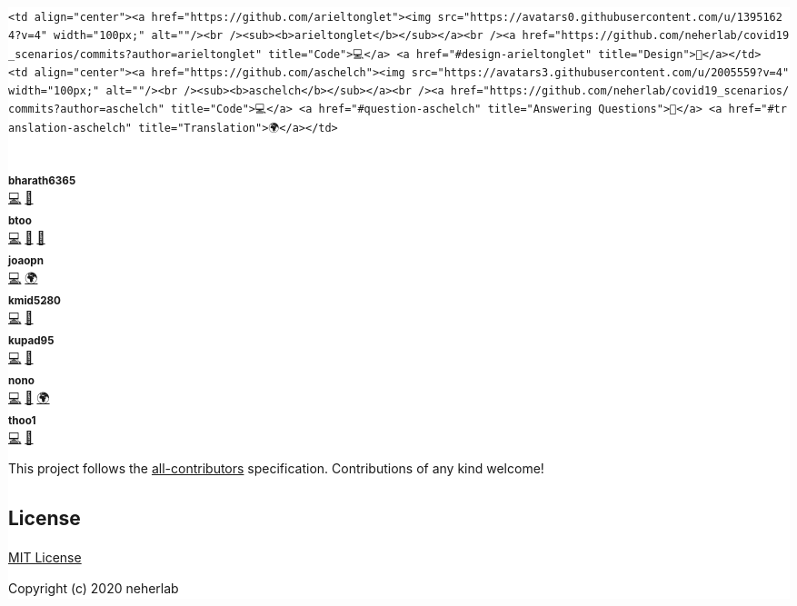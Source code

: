     <td align="center"><a href="https://github.com/arieltonglet"><img src="https://avatars0.githubusercontent.com/u/13951624?v=4" width="100px;" alt=""/><br /><sub><b>arieltonglet</b></sub></a><br /><a href="https://github.com/neherlab/covid19_scenarios/commits?author=arieltonglet" title="Code">💻</a> <a href="#design-arieltonglet" title="Design">🎨</a></td>
    <td align="center"><a href="https://github.com/aschelch"><img src="https://avatars3.githubusercontent.com/u/2005559?v=4" width="100px;" alt=""/><br /><sub><b>aschelch</b></sub></a><br /><a href="https://github.com/neherlab/covid19_scenarios/commits?author=aschelch" title="Code">💻</a> <a href="#question-aschelch" title="Answering Questions">💬</a> <a href="#translation-aschelch" title="Translation">🌍</a></td>
  </tr>
  <tr>
    <td align="center"><a href="https://github.com/bharath6365"><img src="https://avatars3.githubusercontent.com/u/12910216?v=4" width="100px;" alt=""/><br /><sub><b>bharath6365</b></sub></a><br /><a href="https://github.com/neherlab/covid19_scenarios/commits?author=bharath6365" title="Code">💻</a> <a href="#question-bharath6365" title="Answering Questions">💬</a></td>
    <td align="center"><a href="https://github.com/btoo"><img src="https://avatars3.githubusercontent.com/u/8883465?v=4" width="100px;" alt=""/><br /><sub><b>btoo</b></sub></a><br /><a href="https://github.com/neherlab/covid19_scenarios/commits?author=btoo" title="Code">💻</a> <a href="https://github.com/neherlab/covid19_scenarios/commits?author=btoo" title="Documentation">📖</a> <a href="#maintenance-btoo" title="Maintenance">🚧</a></td>
    <td align="center"><a href="http://joaopn.github.io"><img src="https://avatars1.githubusercontent.com/u/6084685?v=4" width="100px;" alt=""/><br /><sub><b>joaopn</b></sub></a><br /><a href="https://github.com/neherlab/covid19_scenarios/commits?author=joaopn" title="Code">💻</a> <a href="#translation-joaopn" title="Translation">🌍</a></td>
    <td align="center"><a href="https://www.linkedin.com/in/kyle-middleton-b9a258165/"><img src="https://avatars2.githubusercontent.com/u/35879775?v=4" width="100px;" alt=""/><br /><sub><b>kmid5280</b></sub></a><br /><a href="https://github.com/neherlab/covid19_scenarios/commits?author=kmid5280" title="Code">💻</a> <a href="#design-kmid5280" title="Design">🎨</a></td>
    <td align="center"><a href="https://github.com/kupad95"><img src="https://avatars1.githubusercontent.com/u/34950511?v=4" width="100px;" alt=""/><br /><sub><b>kupad95</b></sub></a><br /><a href="https://github.com/neherlab/covid19_scenarios/commits?author=kupad95" title="Code">💻</a> <a href="#data-kupad95" title="Data">🔣</a></td>
    <td align="center"><a href="https://stocksinplay.com"><img src="https://avatars0.githubusercontent.com/u/2551341?v=4" width="100px;" alt=""/><br /><sub><b>nono</b></sub></a><br /><a href="https://github.com/neherlab/covid19_scenarios/commits?author=nonotest" title="Code">💻</a> <a href="#question-nonotest" title="Answering Questions">💬</a> <a href="#translation-nonotest" title="Translation">🌍</a></td>
    <td align="center"><a href="https://github.com/thoo1"><img src="https://avatars2.githubusercontent.com/u/55852795?v=4" width="100px;" alt=""/><br /><sub><b>thoo1</b></sub></a><br /><a href="https://github.com/neherlab/covid19_scenarios/commits?author=thoo1" title="Code">💻</a> <a href="#design-thoo1" title="Design">🎨</a></td>
  </tr>
</table>





This project follows the [all-contributors](https://github.com/all-contributors/all-contributors) specification.
Contributions of any kind welcome!

## License

[MIT License](LICENSE)

Copyright (c) 2020 neherlab
